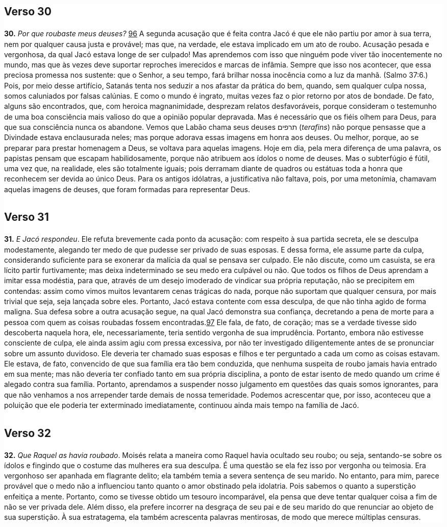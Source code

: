 ## Verso 30
**30.** _Por que roubaste meus deuses?_ [96](#Note-96) A segunda acusação que é feita contra Jacó é que ele não partiu por amor à sua terra, nem por qualquer causa justa e provável; mas que, na verdade, ele estava implicado em um ato de roubo. Acusação pesada e vergonhosa, da qual Jacó estava longe de ser culpado! Mas aprendemos com isso que ninguém pode viver tão inocentemente no mundo, mas que às vezes deve suportar reproches imerecidos e marcas de infâmia. Sempre que isso nos acontecer, que essa preciosa promessa nos sustente: que o Senhor, a seu tempo, fará brilhar nossa inocência como a luz da manhã. (Salmo 37:6.) Pois, por meio desse artifício, Satanás tenta nos seduzir a nos afastar da prática do bem, quando, sem qualquer culpa nossa, somos caluniados por falsas calúnias. E como o mundo é ingrato, muitas vezes faz o pior retorno por atos de bondade. De fato, alguns são encontrados, que, com heroica magnanimidade, desprezam relatos desfavoráveis, porque consideram o testemunho de uma boa consciência mais valioso do que a opinião popular depravada. Mas é necessário que os fiéis olhem para Deus, para que sua consciência nunca os abandone. Vemos que Labão chama seus deuses <span lang="he" dir="rtl"> תרפים</span> (_terafins_) não porque pensasse que a Divindade estava enclausurada neles; mas porque adorava essas imagens em honra aos deuses. Ou melhor, porque, ao se preparar para prestar homenagem a Deus, se voltava para aquelas imagens. Hoje em dia, pela mera diferença de uma palavra, os papistas pensam que escapam habilidosamente, porque não atribuem aos ídolos o nome de deuses. Mas o subterfúgio é fútil, uma vez que, na realidade, eles são totalmente iguais; pois derramam diante de quadros ou estátuas toda a honra que reconhecem ser devida ao único Deus. Para os antigos idólatras, a justificativa não faltava, pois, por uma metonímia, chamavam aquelas imagens de deuses, que foram formadas para representar Deus.

## Verso 31
**31.** _E Jacó respondeu_. Ele refuta brevemente cada ponto da acusação: com respeito à sua partida secreta, ele se desculpa modestamente, alegando ter medo de que pudesse ser privado de suas esposas. E dessa forma, ele assume parte da culpa, considerando suficiente para se exonerar da malícia da qual se pensava ser culpado. Ele não discute, como um casuista, se era lícito partir furtivamente; mas deixa indeterminado se seu medo era culpável ou não. Que todos os filhos de Deus aprendam a imitar essa modéstia, para que, através de um desejo imoderado de vindicar sua própria reputação, não se precipitem em contendas: assim como vimos muitos levantarem cenas trágicas do nada, porque não suportam que qualquer censura, por mais trivial que seja, seja lançada sobre eles. Portanto, Jacó estava contente com essa desculpa, de que não tinha agido de forma maligna. Sua defesa sobre a outra acusação segue, na qual Jacó demonstra sua confiança, decretando a pena de morte para a pessoa com quem as coisas roubadas fossem encontradas.[97](#Note-97) Ele fala, de fato, de coração; mas se a verdade tivesse sido descoberta naquela hora, ele, necessariamente, teria sentido vergonha de sua imprudência. Portanto, embora não estivesse consciente de culpa, ele ainda assim agiu com pressa excessiva, por não ter investigado diligentemente antes de se pronunciar sobre um assunto duvidoso. Ele deveria ter chamado suas esposas e filhos e ter perguntado a cada um como as coisas estavam. Ele estava, de fato, convencido de que sua família era tão bem conduzida, que nenhuma suspeita de roubo jamais havia entrado em sua mente; mas não deveria ter confiado tanto em sua própria disciplina, a ponto de estar isento de medo quando um crime é alegado contra sua família. Portanto, aprendamos a suspender nosso julgamento em questões das quais somos ignorantes, para que não venhamos a nos arrepender tarde demais de nossa temeridade. Podemos acrescentar que, por isso, aconteceu que a poluição que ele poderia ter exterminado imediatamente, continuou ainda mais tempo na família de Jacó.

## Verso 32
 **32.**  _Que Raquel as havia roubado_. Moisés relata a maneira como Raquel havia ocultado seu roubo; ou seja, sentando-se sobre os ídolos e fingindo que o costume das mulheres era sua desculpa. É uma questão se ela fez isso por vergonha ou teimosia. Era vergonhoso ser apanhada em flagrante delito; ela também temia a severa sentença de seu marido. No entanto, para mim, parece provável que o medo não a influenciou tanto quanto o amor obstinado pela idolatria. Pois sabemos o quanto a superstição enfeitiça a mente. Portanto, como se tivesse obtido um tesouro incomparável, ela pensa que deve tentar qualquer coisa a fim de não se ver privada dele. Além disso, ela prefere incorrer na desgraça de seu pai e de seu marido do que renunciar ao objeto de sua superstição. À sua estratagema, ela também acrescenta palavras mentirosas, de modo que merece múltiplas censuras.
